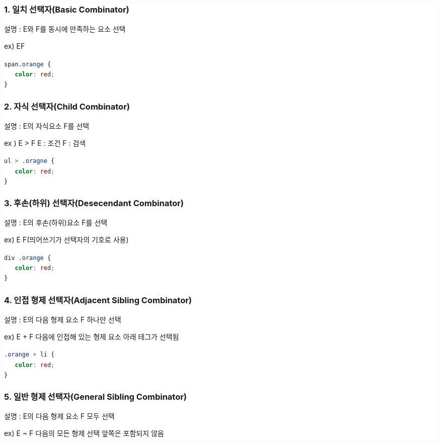 ### 1. 일치 선택자(Basic Combinator)

설명 : E와 F를 동시에 만족하는 요소 선택

ex) EF

```css
span.orange {
   color: red;
}
```

### 2. 자식 선택자(Child Combinator)

설명 : E의 자식요소 F를 선택

ex ) E > F
E : 조건
F : 검색

```css
ul > .oragne {
   color: red;
}
```

### 3. 후손(하위) 선택자(Desecendant Combinator)

설명 : E의 후손(하위)요소 F를 선택

ex) E F(띄어쓰기가 선택자의 기호로 사용)

```css
div .orange {
   color: red;
}
```

### 4. 인접 형제 선택자(Adjacent Sibling Combinator)

설명 : E의 다음 형제 요소 F 하나만 선택

ex) E + F
다음에 인접해 있는 형제 요소
아래 테그가 선택됨

```css
.orange + li {
   color: red;
}
```

### 5. 일반 형제 선택자(General Sibling Combinator)

설명 : E의 다음 형제 요소 F 모두 선택

ex) E ~ F
다음의 모든 형제 선택
앞쪽은 포함되지 않음
